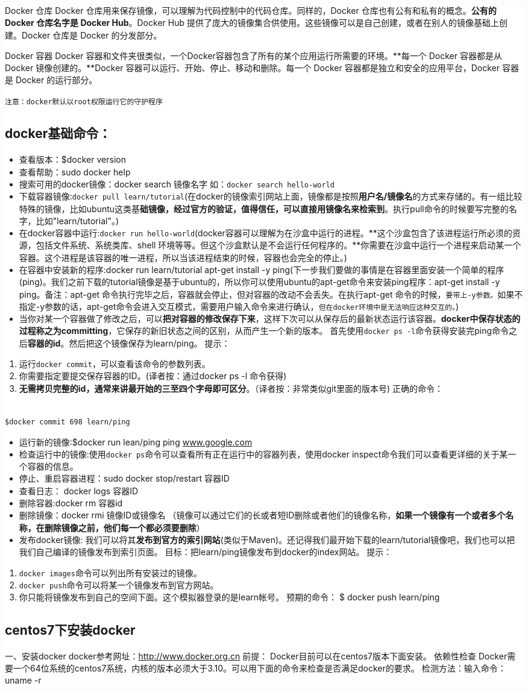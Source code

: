 Docker 仓库
Docker 仓库用来保存镜像，可以理解为代码控制中的代码仓库。同样的，Docker 仓库也有公有和私有的概念。**公有的 Docker 仓库名字是 Docker Hub**。Docker Hub 提供了庞大的镜像集合供使用。这些镜像可以是自己创建，或者在别人的镜像基础上创建。Docker 仓库是 Docker 的分发部分。

Docker 容器
Docker 容器和文件夹很类似，一个Docker容器包含了所有的某个应用运行所需要的环境。**每一个 Docker 容器都是从 Docker 镜像创建的。**Docker 容器可以运行、开始、停止、移动和删除。每一个 Docker 容器都是独立和安全的应用平台，Docker 容器是 Docker 的运行部分。

` 注意：docker默认以root权限运行它的守护程序 `
##  docker基础命令： 
  * 查看版本：$docker version
  * 查看帮助：sudo docker help
  * 搜索可用的docker镜像：docker search 镜像名字 如：` docker search hello-world `
  * 下载容器镜像:` docker pull learn/tutorial `(在docker的镜像索引网站上面，镜像都是按照**用户名/镜像名**的方式来存储的。有一组比较特殊的镜像，比如ubuntu这类基**础镜像，经过官方的验证，值得信任，可以直接用镜像名来检索到**。执行pull命令的时候要写完整的名字，比如"learn/tutorial"。)
  * 在docker容器中运行:` docker run hello-world `(docker容器可以理解为在沙盒中运行的进程。**这个沙盒包含了该进程运行所必须的资源，包括文件系统、系统类库、shell 环境等等。但这个沙盒默认是不会运行任何程序的。**你需要在沙盒中运行一个进程来启动某一个容器。这个进程是该容器的唯一进程，所以当该进程结束的时候，容器也会完全的停止。)
  * 在容器中安装新的程序:docker run learn/tutorial apt-get install -y ping(下一步我们要做的事情是在容器里面安装一个简单的程序(ping)。我们之前下载的tutorial镜像是基于ubuntu的，所以你可以使用ubuntu的apt-get命令来安装ping程序：apt-get install -y ping。备注：apt-get 命令执行完毕之后，容器就会停止，但对容器的改动不会丢失。在执行apt-get 命令的时候，` 要带上-y参数。 `如果不指定-y参数的话，apt-get命令会进入交互模式，需要用户输入命令来进行确认，` 但在docker环境中是无法响应这种交互的。 `)
  * 当你对某一个容器做了修改之后，可以**把对容器的修改保存下来**，这样下次可以从保存后的最新状态运行该容器。**docker中保存状态的过程称之为committing**，它保存的新旧状态之间的区别，从而产生一个新的版本。
首先使用` docker ps -l `命令获得安装完ping命令之后**容器的id**。然后把这个镜像保存为learn/ping。
提示：
1. 运行` docker commit `，可以查看该命令的参数列表。
2. 你需要指定要提交保存容器的ID。(译者按：通过docker ps -l 命令获得)
3. **无需拷贝完整的id，通常来讲最开始的三至四个字母即可区分**。（译者按：非常类似git里面的版本号)
正确的命令：
```

$docker commit 698 learn/ping

```
  * 运行新的镜像:$docker run lean/ping ping www.google.com
  * 检查运行中的镜像:使用` docker ps `命令可以查看所有正在运行中的容器列表，使用docker inspect命令我们可以查看更详细的关于某一个容器的信息。
  * 停止、重启容器进程：sudo docker stop/restart 容器ID
  * 查看日志： docker logs 容器ID
  * 删除容器:docker rm 容器id
  * 删除镜像：docker rmi 镜像ID或镜像名 （镜像可以通过它们的长或者短ID删除或者他们的镜像名称，**如果一个镜像有一个或者多个名称，在删除镜像之前，他们每一个都必须要删除**）
  * 发布docker镜像:
我们可以将其**发布到官方的索引网站**(类似于Maven)。还记得我们最开始下载的learn/tutorial镜像吧，我们也可以把我们自己编译的镜像发布到索引页面。
目标：把learn/ping镜像发布到docker的index网站。
提示：
1. ` docker images `命令可以列出所有安装过的镜像。
2. ` docker push `命令可以将某一个镜像发布到官方网站。
3. 你只能将镜像发布到自己的空间下面。这个模拟器登录的是learn帐号。
预期的命令：
$ docker push learn/ping

##  centos7下安装docker 
一、安装docker
docker参考网址：http://www.docker.org.cn
前提：
Docker目前可以在centos7版本下面安装。
依赖性检查
Docker需要一个64位系统的centos7系统，内核的版本必须大于3.10。可以用下面的命令来检查是否满足docker的要求。
检测方法：输入命令：uname -r
